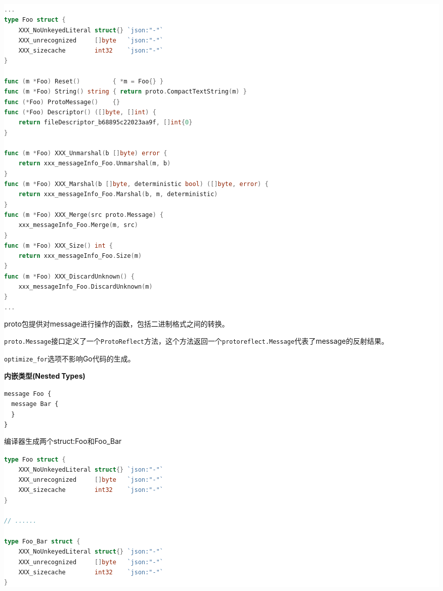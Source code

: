 ```go
...
type Foo struct {
	XXX_NoUnkeyedLiteral struct{} `json:"-"`
	XXX_unrecognized     []byte   `json:"-"`
	XXX_sizecache        int32    `json:"-"`
}

func (m *Foo) Reset()         { *m = Foo{} }
func (m *Foo) String() string { return proto.CompactTextString(m) }
func (*Foo) ProtoMessage()    {}
func (*Foo) Descriptor() ([]byte, []int) {
	return fileDescriptor_b68895c22023aa9f, []int{0}
}

func (m *Foo) XXX_Unmarshal(b []byte) error {
	return xxx_messageInfo_Foo.Unmarshal(m, b)
}
func (m *Foo) XXX_Marshal(b []byte, deterministic bool) ([]byte, error) {
	return xxx_messageInfo_Foo.Marshal(b, m, deterministic)
}
func (m *Foo) XXX_Merge(src proto.Message) {
	xxx_messageInfo_Foo.Merge(m, src)
}
func (m *Foo) XXX_Size() int {
	return xxx_messageInfo_Foo.Size(m)
}
func (m *Foo) XXX_DiscardUnknown() {
	xxx_messageInfo_Foo.DiscardUnknown(m)
}
...
```

proto包提供对message进行操作的函数，包括二进制格式之间的转换。


`proto.Message`接口定义了一个`ProtoReflect`方法，这个方法返回一个`protoreflect.Message`代表了message的反射结果。

`optimize_for`选项不影响Go代码的生成。

**内嵌类型(Nested Types)**

```
message Foo {
  message Bar {
  }
}
```
编译器生成两个struct:Foo和Foo_Bar

```go
type Foo struct {
	XXX_NoUnkeyedLiteral struct{} `json:"-"`
	XXX_unrecognized     []byte   `json:"-"`
	XXX_sizecache        int32    `json:"-"`
}

// ......

type Foo_Bar struct {
	XXX_NoUnkeyedLiteral struct{} `json:"-"`
	XXX_unrecognized     []byte   `json:"-"`
	XXX_sizecache        int32    `json:"-"`
}
```
